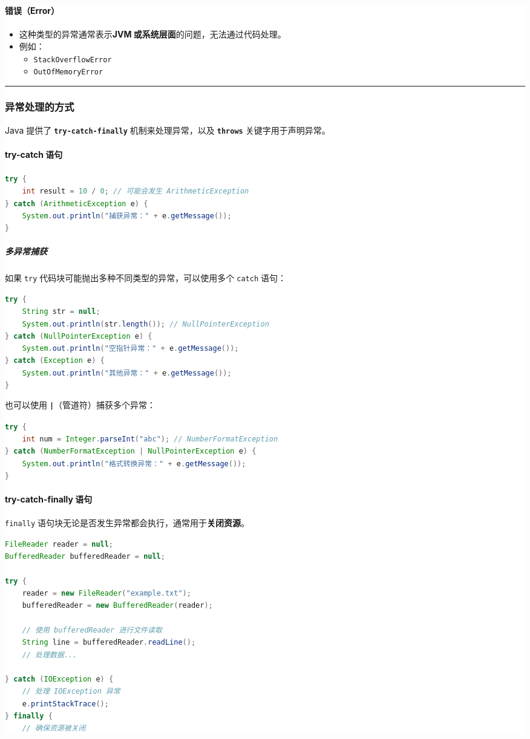 #### 错误（Error）

- 这种类型的异常通常表示**JVM 或系统层面**的问题，无法通过代码处理。
- 例如：
    - `StackOverflowError`
    - `OutOfMemoryError`

------

### 异常处理的方式

Java 提供了 **`try-catch-finally`** 机制来处理异常，以及 **`throws`** 关键字用于声明异常。

#### try-catch 语句

```java
try {
    int result = 10 / 0; // 可能会发生 ArithmeticException
} catch (ArithmeticException e) {
    System.out.println("捕获异常：" + e.getMessage());
}
```

##### 多异常捕获

如果 `try` 代码块可能抛出多种不同类型的异常，可以使用多个 `catch` 语句：

```java
try {
    String str = null;
    System.out.println(str.length()); // NullPointerException
} catch (NullPointerException e) {
    System.out.println("空指针异常：" + e.getMessage());
} catch (Exception e) {
    System.out.println("其他异常：" + e.getMessage());
}
```

也可以使用 **`|`**（管道符）捕获多个异常：

```java
try {
    int num = Integer.parseInt("abc"); // NumberFormatException
} catch (NumberFormatException | NullPointerException e) {
    System.out.println("格式转换异常：" + e.getMessage());
}
```

#### try-catch-finally 语句

`finally` 语句块无论是否发生异常都会执行，通常用于**关闭资源**。

```java
FileReader reader = null;
BufferedReader bufferedReader = null;

try {
    reader = new FileReader("example.txt");
    bufferedReader = new BufferedReader(reader);
    
    // 使用 bufferedReader 进行文件读取
    String line = bufferedReader.readLine();
    // 处理数据...
    
} catch (IOException e) {
    // 处理 IOException 异常
    e.printStackTrace();
} finally {
    // 确保资源被关闭
```